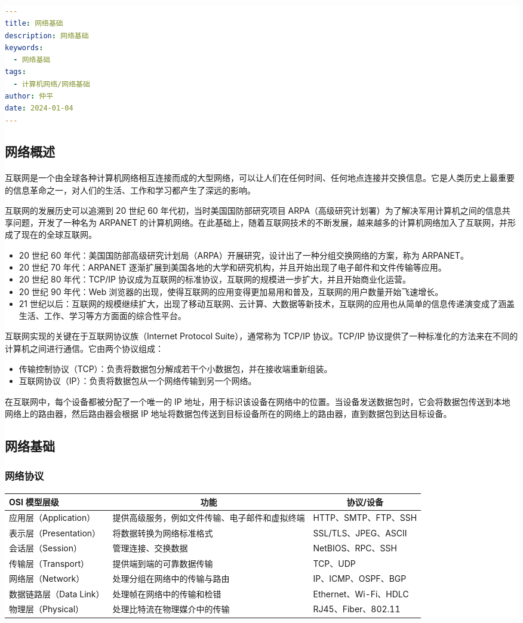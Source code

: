 ```yaml
---
title: 网络基础
description: 网络基础
keywords:
  - 网络基础
tags:
  - 计算机网络/网络基础
author: 仲平
date: 2024-01-04
---
```


## 网络概述

互联网是一个由全球各种计算机网络相互连接而成的大型网络，可以让人们在任何时间、任何地点连接并交换信息。它是人类历史上最重要的信息革命之一，对人们的生活、工作和学习都产生了深远的影响。

互联网的发展历史可以追溯到 20 世纪 60 年代初，当时美国国防部研究项目 ARPA（高级研究计划署）为了解决军用计算机之间的信息共享问题，开发了一种名为 ARPANET 的计算机网络。在此基础上，随着互联网技术的不断发展，越来越多的计算机网络加入了互联网，并形成了现在的全球互联网。

- 20 世纪 60 年代：美国国防部高级研究计划局（ARPA）开展研究，设计出了一种分组交换网络的方案，称为 ARPANET。
- 20 世纪 70 年代：ARPANET 逐渐扩展到美国各地的大学和研究机构，并且开始出现了电子邮件和文件传输等应用。
- 20 世纪 80 年代：TCP/IP 协议成为互联网的标准协议，互联网的规模进一步扩大，并且开始商业化运营。
- 20 世纪 90 年代：Web 浏览器的出现，使得互联网的应用变得更加易用和普及，互联网的用户数量开始飞速增长。
- 21 世纪以后：互联网的规模继续扩大，出现了移动互联网、云计算、大数据等新技术，互联网的应用也从简单的信息传递演变成了涵盖生活、工作、学习等方方面面的综合性平台。

互联网实现的关键在于互联网协议族（Internet Protocol Suite），通常称为 TCP/IP 协议。TCP/IP 协议提供了一种标准化的方法来在不同的计算机之间进行通信。它由两个协议组成：

- 传输控制协议（TCP）：负责将数据包分解成若干个小数据包，并在接收端重新组装。
- 互联网协议（IP）：负责将数据包从一个网络传输到另一个网络。

在互联网中，每个设备都被分配了一个唯一的 IP 地址，用于标识该设备在网络中的位置。当设备发送数据包时，它会将数据包传送到本地网络上的路由器，然后路由器会根据 IP 地址将数据包传送到目标设备所在的网络上的路由器，直到数据包到达目标设备。

## 网络基础

### 网络协议

| OSI 模型层级            | 功能                                           | 协议/设备             |
| :---------------------- | ---------------------------------------------- | --------------------- |
| 应用层（Application）   | 提供高级服务，例如文件传输、电子邮件和虚拟终端 | HTTP、SMTP、FTP、SSH  |
| 表示层（Presentation）  | 将数据转换为网络标准格式                       | SSL/TLS、JPEG、ASCII  |
| 会话层（Session）       | 管理连接、交换数据                             | NetBIOS、RPC、SSH     |
| 传输层（Transport）     | 提供端到端的可靠数据传输                       | TCP、UDP              |
| 网络层（Network）       | 处理分组在网络中的传输与路由                   | IP、ICMP、OSPF、BGP   |
| 数据链路层（Data Link） | 处理帧在网络中的传输和检错                     | Ethernet、Wi-Fi、HDLC |
| 物理层（Physical）      | 处理比特流在物理媒介中的传输                   | RJ45、Fiber、802.11   |
